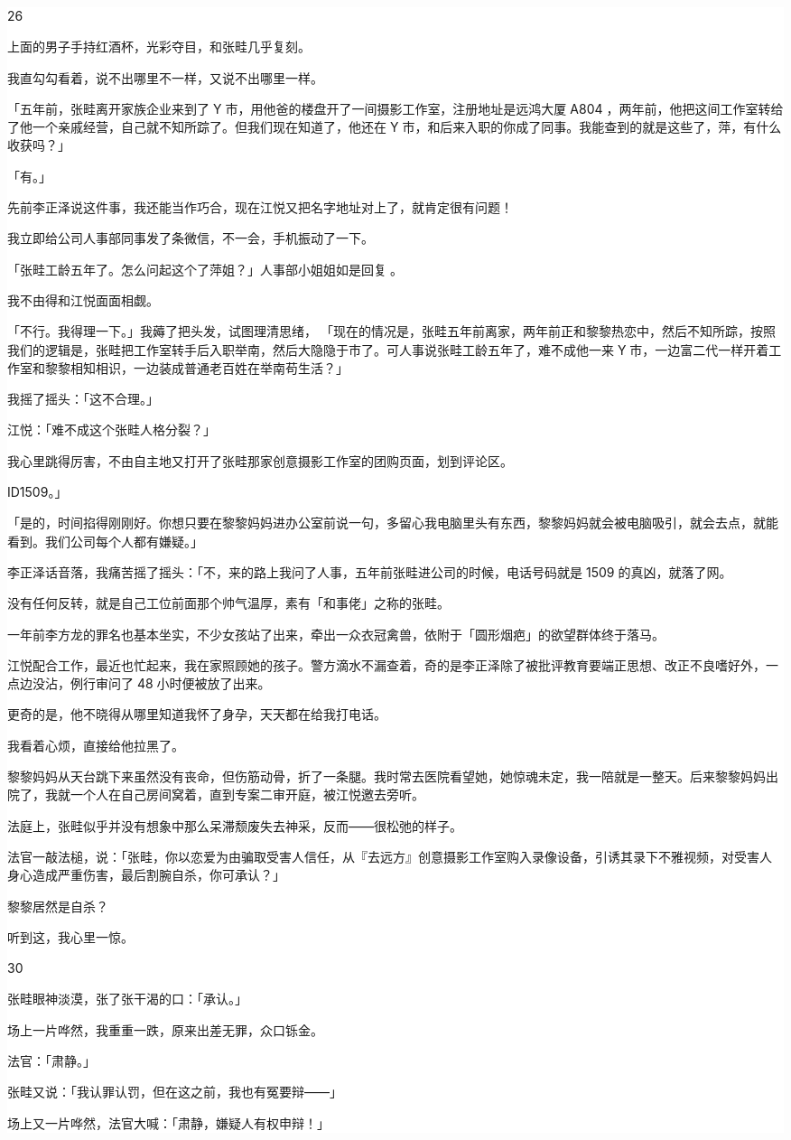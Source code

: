 26

上面的男子手持红酒杯，光彩夺目，和张畦几乎复刻。

我直勾勾看着，说不出哪里不一样，又说不出哪里一样。

「五年前，张畦离开家族企业来到了 Y 市，用他爸的楼盘开了一间摄影工作室，注册地址是远鸿大厦 A804 ，两年前，他把这间工作室转给了他一个亲戚经营，自己就不知所踪了。但我们现在知道了，他还在 Y 市，和后来入职的你成了同事。我能查到的就是这些了，萍，有什么收获吗？」

「有。」

先前李正泽说这件事，我还能当作巧合，现在江悦又把名字地址对上了，就肯定很有问题！

我立即给公司人事部同事发了条微信，不一会，手机振动了一下。

「张畦工龄五年了。怎么问起这个了萍姐？」人事部小姐姐如是回复     。

我不由得和江悦面面相觑。

「不行。我得理一下。」我薅了把头发，试图理清思绪， 「现在的情况是，张畦五年前离家，两年前正和黎黎热恋中，然后不知所踪，按照我们的逻辑是，张畦把工作室转手后入职举南，然后大隐隐于市了。可人事说张畦工龄五年了，难不成他一来 Y 市，一边富二代一样开着工作室和黎黎相知相识，一边装成普通老百姓在举南苟生活？」

我摇了摇头：「这不合理。」

江悦：「难不成这个张畦人格分裂？」

我心里跳得厉害，不由自主地又打开了张畦那家创意摄影工作室的团购页面，划到评论区。

ID1509。」

「是的，时间掐得刚刚好。你想只要在黎黎妈妈进办公室前说一句，多留心我电脑里头有东西，黎黎妈妈就会被电脑吸引，就会去点，就能看到。我们公司每个人都有嫌疑。」

李正泽话音落，我痛苦摇了摇头：「不，来的路上我问了人事，五年前张畦进公司的时候，电话号码就是 1509 的真凶，就落了网。

没有任何反转，就是自己工位前面那个帅气温厚，素有「和事佬」之称的张畦。

一年前李方龙的罪名也基本坐实，不少女孩站了出来，牵出一众衣冠禽兽，依附于「圆形烟疤」的欲望群体终于落马。

江悦配合工作，最近也忙起来，我在家照顾她的孩子。警方滴水不漏查着，奇的是李正泽除了被批评教育要端正思想、改正不良嗜好外，一点边没沾，例行审问了 48 小时便被放了出来。

更奇的是，他不晓得从哪里知道我怀了身孕，天天都在给我打电话。

我看着心烦，直接给他拉黑了。

黎黎妈妈从天台跳下来虽然没有丧命，但伤筋动骨，折了一条腿。我时常去医院看望她，她惊魂未定，我一陪就是一整天。后来黎黎妈妈出院了，我就一个人在自己房间窝着，直到专案二审开庭，被江悦邀去旁听。

法庭上，张畦似乎并没有想象中那么呆滞颓废失去神采，反而——很松弛的样子。

法官一敲法槌，说：「张畦，你以恋爱为由骗取受害人信任，从『去远方』创意摄影工作室购入录像设备，引诱其录下不雅视频，对受害人身心造成严重伤害，最后割腕自杀，你可承认？」

黎黎居然是自杀？

听到这，我心里一惊。

30

张畦眼神淡漠，张了张干渴的口：「承认。」

场上一片哗然，我重重一跌，原来出差无罪，众口铄金。

法官：「肃静。」

张畦又说：「我认罪认罚，但在这之前，我也有冤要辩——」

场上又一片哗然，法官大喊：「肃静，嫌疑人有权申辩！」

